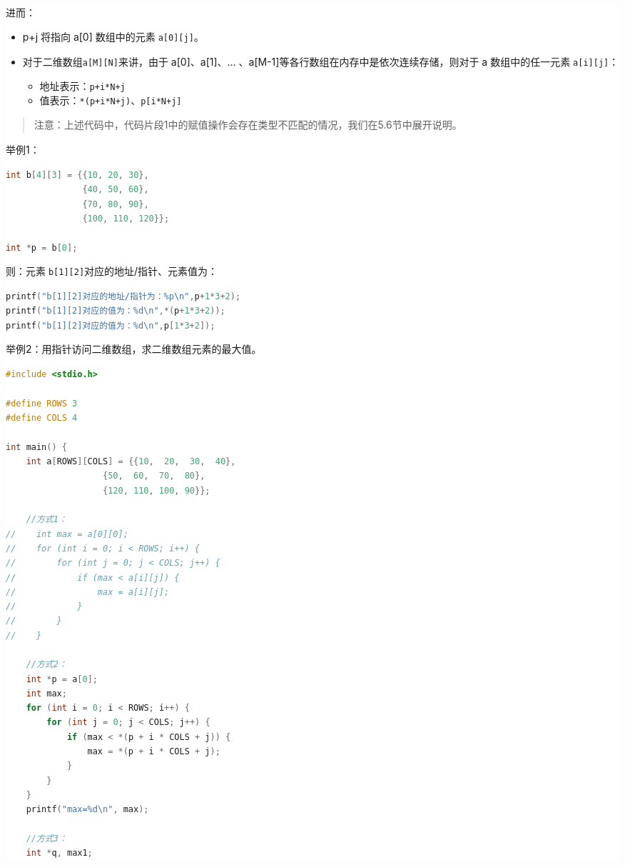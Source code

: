 ```c
```

进而：

- p+j 将指向 a[0] 数组中的元素 `a[0][j]`。

- 对于二维数组`a[M][N]`来讲，由于 a[0]、a[1]、... 、a[M-1]等各行数组在内存中是依次连续存储，则对于 a 数组中的任一元素 `a[i][j]`：
    - 地址表示：`p+i*N+j`
    - 值表示：`*(p+i*N+j)`、`p[i*N+j]`

> 注意：上述代码中，代码片段1中的赋值操作会存在类型不匹配的情况，我们在5.6节中展开说明。

举例1：

```c
int b[4][3] = {{10, 20, 30},
               {40, 50, 60},
               {70, 80, 90},
               {100, 110, 120}};

int *p = b[0];
```

则：元素 `b[1][2]`对应的地址/指针、元素值为：

```c
printf("b[1][2]对应的地址/指针为：%p\n",p+1*3+2);
printf("b[1][2]对应的值为：%d\n",*(p+1*3+2));
printf("b[1][2]对应的值为：%d\n",p[1*3+2]);
```

举例2：用指针访问二维数组，求二维数组元素的最大值。

```c
#include <stdio.h>

#define ROWS 3
#define COLS 4

int main() {
    int a[ROWS][COLS] = {{10,  20,  30,  40},
                   {50,  60,  70,  80},
                   {120, 110, 100, 90}};

    //方式1：
//    int max = a[0][0];
//    for (int i = 0; i < ROWS; i++) {
//        for (int j = 0; j < COLS; j++) {
//            if (max < a[i][j]) {
//                max = a[i][j];
//            }
//        }
//    }

    //方式2：
    int *p = a[0];
    int max;
    for (int i = 0; i < ROWS; i++) {
        for (int j = 0; j < COLS; j++) {
            if (max < *(p + i * COLS + j)) {
                max = *(p + i * COLS + j);
            }
        }
    }
    printf("max=%d\n", max);

    //方式3：
    int *q, max1;
```